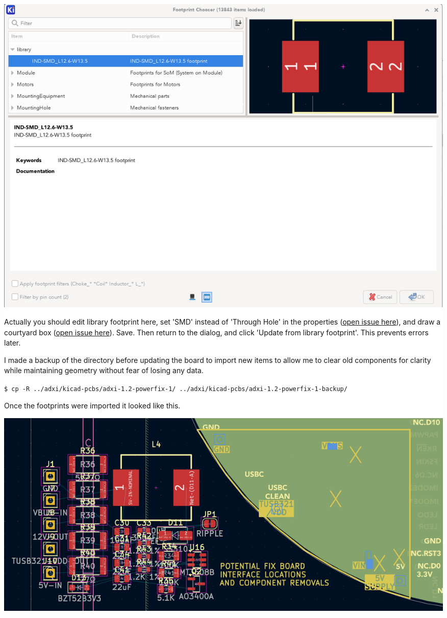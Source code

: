 ![image](debugging/footprint-chooser.png)

Actually you should edit library footprint here, set 'SMD' instead of 'Through Hole' in the properties ([open issue here](https://github.com/TousstNicolas/JLC2KiCad_lib/issues/77)), and draw a courtyard box ([open issue here](https://github.com/TousstNicolas/JLC2KiCad_lib/issues/76)). Save. Then return to the dialog, and click 'Update from library footprint'. This prevents errors later.

I made a backup of the directory before updating the board to import new items to allow me to clear old components for clarity while maintaining geometry without fear of losing any data.

```
$ cp -R ../adxi/kicad-pcbs/adxi-1.2-powerfix-1/ ../adxi/kicad-pcbs/adxi-1.2-powerfix-1-backup/
```

Once the footprints were imported it looked like this.

![image](debugging/footprints-before-layout.png)